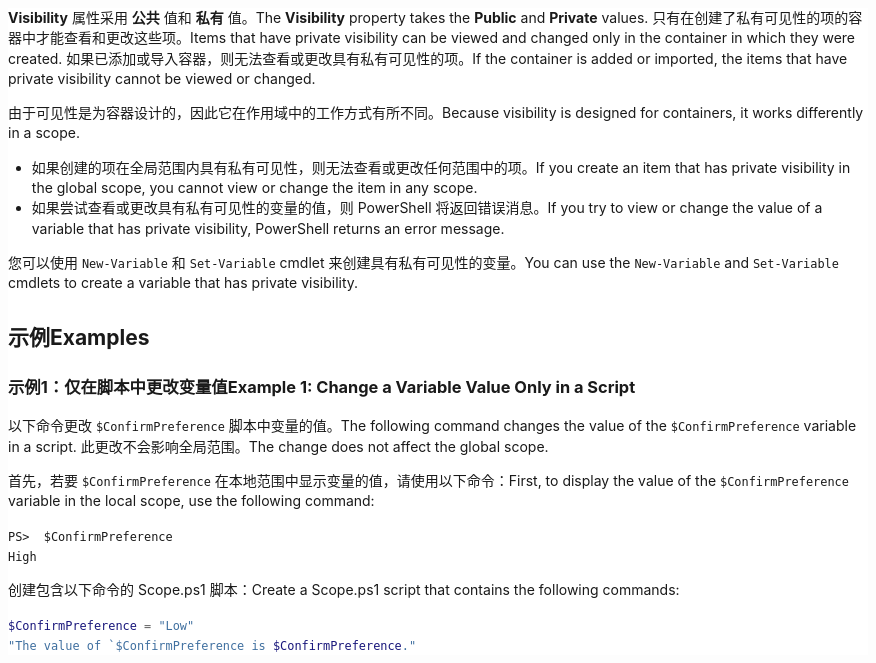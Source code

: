 <span data-ttu-id="c0e7a-293">**Visibility** 属性采用 **公共** 值和 **私有** 值。</span><span class="sxs-lookup"><span data-stu-id="c0e7a-293">The **Visibility** property takes the **Public** and **Private** values.</span></span> <span data-ttu-id="c0e7a-294">只有在创建了私有可见性的项的容器中才能查看和更改这些项。</span><span class="sxs-lookup"><span data-stu-id="c0e7a-294">Items that have private visibility can be viewed and changed only in the container in which they were created.</span></span> <span data-ttu-id="c0e7a-295">如果已添加或导入容器，则无法查看或更改具有私有可见性的项。</span><span class="sxs-lookup"><span data-stu-id="c0e7a-295">If the container is added or imported, the items that have private visibility cannot be viewed or changed.</span></span>

<span data-ttu-id="c0e7a-296">由于可见性是为容器设计的，因此它在作用域中的工作方式有所不同。</span><span class="sxs-lookup"><span data-stu-id="c0e7a-296">Because visibility is designed for containers, it works differently in a scope.</span></span>

- <span data-ttu-id="c0e7a-297">如果创建的项在全局范围内具有私有可见性，则无法查看或更改任何范围中的项。</span><span class="sxs-lookup"><span data-stu-id="c0e7a-297">If you create an item that has private visibility in the global scope, you cannot view or change the item in any scope.</span></span>
- <span data-ttu-id="c0e7a-298">如果尝试查看或更改具有私有可见性的变量的值，则 PowerShell 将返回错误消息。</span><span class="sxs-lookup"><span data-stu-id="c0e7a-298">If you try to view or change the value of a variable that has private visibility, PowerShell returns an error message.</span></span>

<span data-ttu-id="c0e7a-299">您可以使用 `New-Variable` 和 `Set-Variable` cmdlet 来创建具有私有可见性的变量。</span><span class="sxs-lookup"><span data-stu-id="c0e7a-299">You can use the `New-Variable` and `Set-Variable` cmdlets to create a variable that has private visibility.</span></span>

## <a name="examples"></a><span data-ttu-id="c0e7a-300">示例</span><span class="sxs-lookup"><span data-stu-id="c0e7a-300">Examples</span></span>

### <a name="example-1-change-a-variable-value-only-in-a-script"></a><span data-ttu-id="c0e7a-301">示例1：仅在脚本中更改变量值</span><span class="sxs-lookup"><span data-stu-id="c0e7a-301">Example 1: Change a Variable Value Only in a Script</span></span>

<span data-ttu-id="c0e7a-302">以下命令更改 `$ConfirmPreference` 脚本中变量的值。</span><span class="sxs-lookup"><span data-stu-id="c0e7a-302">The following command changes the value of the `$ConfirmPreference` variable in a script.</span></span> <span data-ttu-id="c0e7a-303">此更改不会影响全局范围。</span><span class="sxs-lookup"><span data-stu-id="c0e7a-303">The change does not affect the global scope.</span></span>

<span data-ttu-id="c0e7a-304">首先，若要 `$ConfirmPreference` 在本地范围中显示变量的值，请使用以下命令：</span><span class="sxs-lookup"><span data-stu-id="c0e7a-304">First, to display the value of the `$ConfirmPreference` variable in the local scope, use the following command:</span></span>

```
PS>  $ConfirmPreference
High
```

<span data-ttu-id="c0e7a-305">创建包含以下命令的 Scope.ps1 脚本：</span><span class="sxs-lookup"><span data-stu-id="c0e7a-305">Create a Scope.ps1 script that contains the following commands:</span></span>

```powershell
$ConfirmPreference = "Low"
"The value of `$ConfirmPreference is $ConfirmPreference."
```
